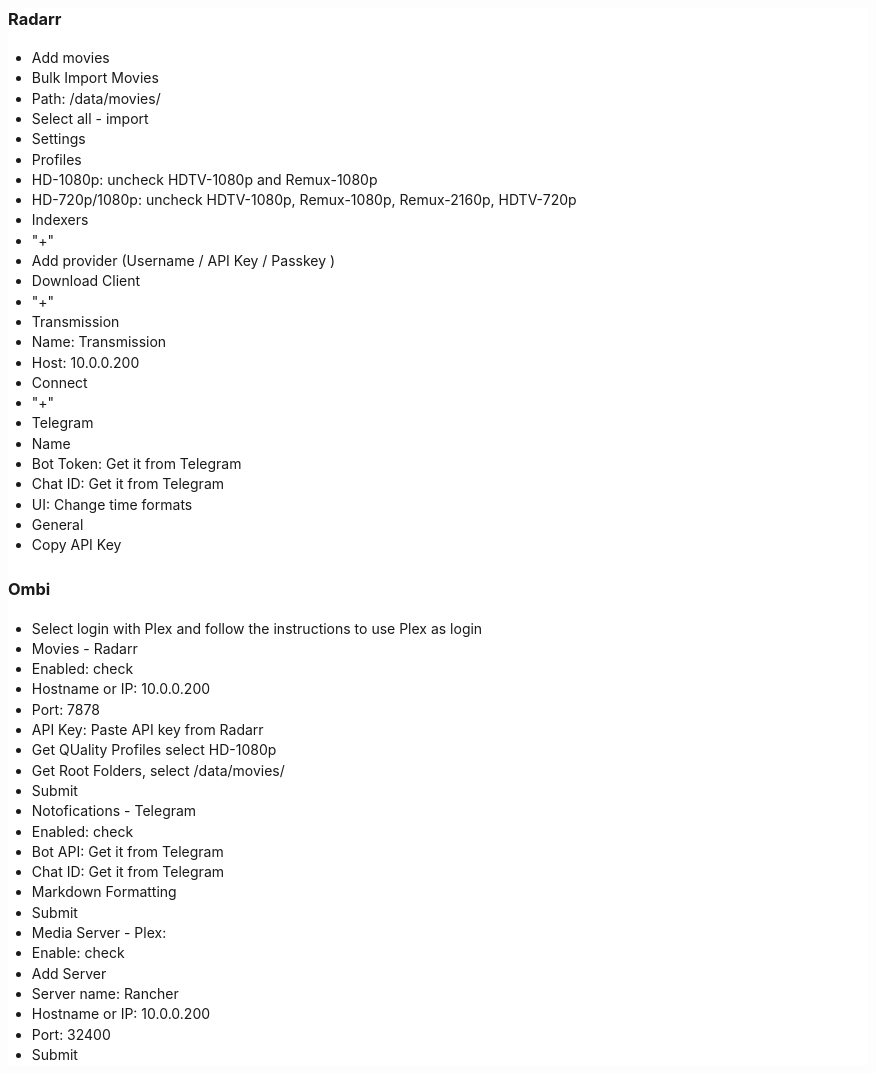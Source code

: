 
### Radarr
- Add movies
- Bulk Import Movies
- Path: /data/movies/
- Select all - import
- Settings
- Profiles
- HD-1080p: uncheck HDTV-1080p and Remux-1080p
- HD-720p/1080p: uncheck HDTV-1080p, Remux-1080p, Remux-2160p, HDTV-720p
- Indexers
- "+"
- Add provider (Username / API Key / Passkey )
- Download Client
- "+"
- Transmission
- Name: Transmission
- Host: 10.0.0.200
- Connect
- "+"
- Telegram
- Name
- Bot Token: Get it from Telegram
- Chat ID: Get it from Telegram
- UI: Change time formats
- General
- Copy API Key


### Ombi
- Select login with Plex and follow the instructions to use Plex as login
- Movies - Radarr
- Enabled: check
- Hostname or IP: 10.0.0.200
- Port: 7878
- API Key: Paste API key from Radarr
- Get QUality Profiles select HD-1080p
- Get Root Folders, select /data/movies/
- Submit
- Notofications - Telegram
- Enabled: check
- Bot API: Get it from Telegram
- Chat ID: Get it from Telegram
- Markdown Formatting
- Submit
- Media Server - Plex:
- Enable: check
- Add Server
- Server name: Rancher
- Hostname or IP: 10.0.0.200
- Port: 32400
- Submit
